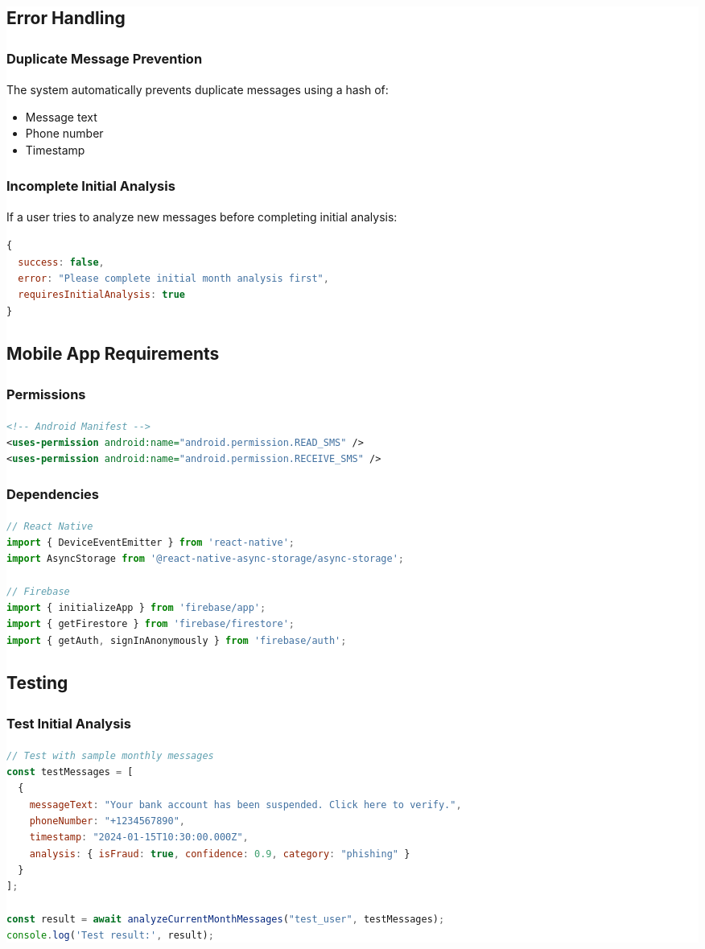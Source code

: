 
## Error Handling

### Duplicate Message Prevention
The system automatically prevents duplicate messages using a hash of:
- Message text
- Phone number  
- Timestamp

### Incomplete Initial Analysis
If a user tries to analyze new messages before completing initial analysis:
```javascript
{
  success: false,
  error: "Please complete initial month analysis first",
  requiresInitialAnalysis: true
}
```

## Mobile App Requirements

### Permissions
```xml
<!-- Android Manifest -->
<uses-permission android:name="android.permission.READ_SMS" />
<uses-permission android:name="android.permission.RECEIVE_SMS" />
```

### Dependencies
```javascript
// React Native
import { DeviceEventEmitter } from 'react-native';
import AsyncStorage from '@react-native-async-storage/async-storage';

// Firebase
import { initializeApp } from 'firebase/app';
import { getFirestore } from 'firebase/firestore';
import { getAuth, signInAnonymously } from 'firebase/auth';
```

## Testing

### Test Initial Analysis
```javascript
// Test with sample monthly messages
const testMessages = [
  {
    messageText: "Your bank account has been suspended. Click here to verify.",
    phoneNumber: "+1234567890",
    timestamp: "2024-01-15T10:30:00.000Z",
    analysis: { isFraud: true, confidence: 0.9, category: "phishing" }
  }
];

const result = await analyzeCurrentMonthMessages("test_user", testMessages);
console.log('Test result:', result);
```
